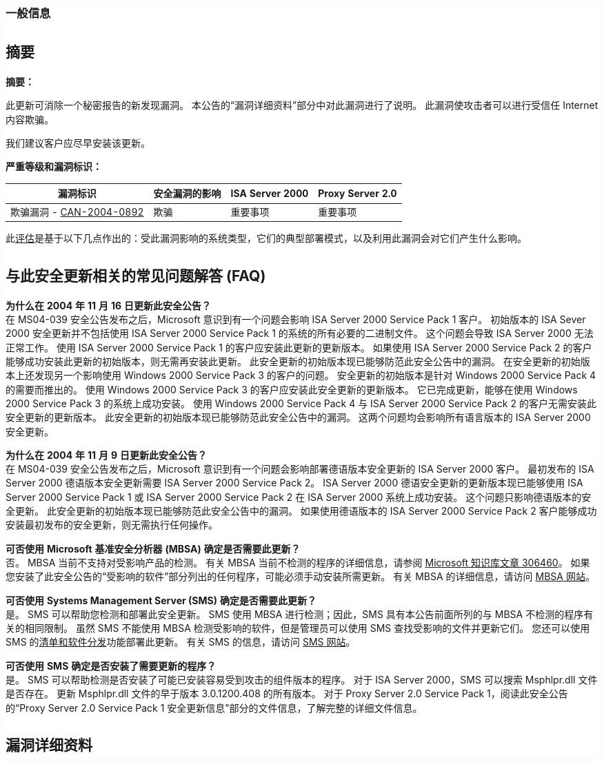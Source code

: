 ### 一般信息

摘要
----

**摘要：**  

此更新可消除一个秘密报告的新发现漏洞。 本公告的“漏洞详细资料”部分中对此漏洞进行了说明。 此漏洞使攻击者可以进行受信任 Internet 内容欺骗。

我们建议客户应尽早安装该更新。

**严重等级和漏洞标识：**  

| 漏洞标识                                                                                    | 安全漏洞的影响 | ISA Server 2000 | Proxy Server 2.0 |
|---------------------------------------------------------------------------------------------|----------------|-----------------|------------------|
| 欺骗漏洞 - [CAN-2004-0892](http://www.cve.mitre.org/cgi-bin/cvename.cgi?name=can-2004-0892) | 欺骗           | 重要事项        | 重要事项         |

此[评估](http://go.microsoft.com/fwlink/?linkid=21140)是基于以下几点作出的：受此漏洞影响的系统类型，它们的典型部署模式，以及利用此漏洞会对它们产生什么影响。

与此安全更新相关的常见问题解答 (FAQ)
------------------------------------

**为什么在** **2004** **年** **11** **月** **16** **日更新此安全公告？**  
在 MS04-039 安全公告发布之后，Microsoft 意识到有一个问题会影响 ISA Server 2000 Service Pack 1 客户。 初始版本的 ISA Sever 2000 安全更新并不包括使用 ISA Server 2000 Service Pack 1 的系统的所有必要的二进制文件。 这个问题会导致 ISA Server 2000 无法正常工作。 使用 ISA Server 2000 Service Pack 1 的客户应安装此更新的更新版本。 如果使用 ISA Server 2000 Service Pack 2 的客户能够成功安装此更新的初始版本，则无需再安装此更新。 此安全更新的初始版本现已能够防范此安全公告中的漏洞。
在安全更新的初始版本上还发现另一个影响使用 Windows 2000 Service Pack 3 的客户的问题。 安全更新的初始版本是针对 Windows 2000 Service Pack 4 的需要而推出的。 使用 Windows 2000 Service Pack 3 的客户应安装此安全更新的更新版本。 它已完成更新，能够在使用 Windows 2000 Service Pack 3 的系统上成功安装。 使用 Windows 2000 Service Pack 4 与 ISA Server 2000 Service Pack 2 的客户无需安装此安全更新的更新版本。 此安全更新的初始版本现已能够防范此安全公告中的漏洞。
这两个问题均会影响所有语言版本的 ISA Server 2000 安全更新。

**为什么在** **2004** **年** **11** **月** **9** **日更新此安全公告？**  
在 MS04-039 安全公告发布之后，Microsoft 意识到有一个问题会影响部署德语版本安全更新的 ISA Server 2000 客户。 最初发布的 ISA Server 2000 德语版本安全更新需要 ISA Server 2000 Service Pack 2。 ISA Server 2000 德语安全更新的更新版本现已能够使用 ISA Server 2000 Service Pack 1 或 ISA Server 2000 Service Pack 2 在 ISA Server 2000 系统上成功安装。 这个问题只影响德语版本的安全更新。 此安全更新的初始版本现已能够防范此安全公告中的漏洞。 如果使用德语版本的 ISA Server 2000 Service Pack 2 客户能够成功安装最初发布的安全更新，则无需执行任何操作。

**可否使用** **Microsoft** **基准安全分析器** **(MBSA)** **确定是否需要此更新？**  
否。 MBSA 当前不支持对受影响产品的检测。 有关 MBSA 当前不检测的程序的详细信息，请参阅 [Microsoft 知识库文章 306460](http://support.microsoft.com/kb/306460)。 如果您安装了此安全公告的“受影响的软件”部分列出的任何程序，可能必须手动安装所需更新。 有关 MBSA 的详细信息，请访问 [MBSA 网站](http://go.microsoft.com/fwlink/?linkid=21134)。

**可否使用** **Systems Management Server (SMS)** **确定是否需要此更新？**  
是。 SMS 可以帮助您检测和部署此安全更新。 SMS 使用 MBSA 进行检测；因此，SMS 具有本公告前面所列的与 MBSA 不检测的程序有关的相同限制。 虽然 SMS 不能使用 MBSA 检测受影响的软件，但是管理员可以使用 SMS 查找受影响的文件并更新它们。 您还可以使用 SMS 的[清单和软件分发](http://go.microsoft.com/fwlink/?linkid=33333)功能部署此更新。 有关 SMS 的信息，请访问 [SMS 网站](http://go.microsoft.com/fwlink/?linkid=21158)。

**可否使用** **SMS** **确定是否安装了需要更新的程序？**  
是。 SMS 可以帮助检测是否安装了可能已安装容易受到攻击的组件版本的程序。 对于 ISA Server 2000，SMS 可以搜索 Msphlpr.dll 文件是否存在。 更新 Msphlpr.dll 文件的早于版本 3.0.1200.408 的所有版本。 对于 Proxy Server 2.0 Service Pack 1，阅读此安全公告的“Proxy Server 2.0 Service Pack 1 安全更新信息”部分的文件信息，了解完整的详细文件信息。

漏洞详细资料
------------
